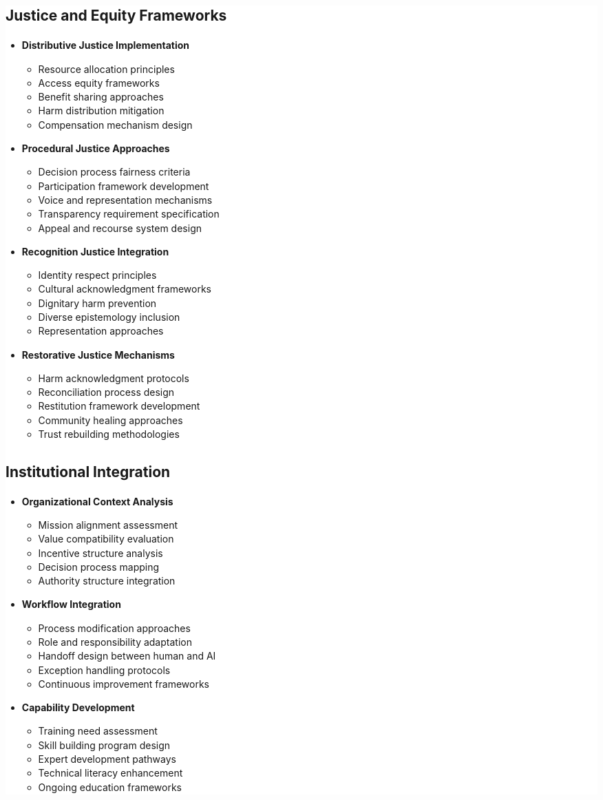 ## Justice and Equity Frameworks

- **Distributive Justice Implementation**
  - Resource allocation principles
  - Access equity frameworks
  - Benefit sharing approaches
  - Harm distribution mitigation
  - Compensation mechanism design

- **Procedural Justice Approaches**
  - Decision process fairness criteria
  - Participation framework development
  - Voice and representation mechanisms
  - Transparency requirement specification
  - Appeal and recourse system design

- **Recognition Justice Integration**
  - Identity respect principles
  - Cultural acknowledgment frameworks
  - Dignitary harm prevention
  - Diverse epistemology inclusion
  - Representation approaches

- **Restorative Justice Mechanisms**
  - Harm acknowledgment protocols
  - Reconciliation process design
  - Restitution framework development
  - Community healing approaches
  - Trust rebuilding methodologies

## Institutional Integration

- **Organizational Context Analysis**
  - Mission alignment assessment
  - Value compatibility evaluation
  - Incentive structure analysis
  - Decision process mapping
  - Authority structure integration

- **Workflow Integration**
  - Process modification approaches
  - Role and responsibility adaptation
  - Handoff design between human and AI
  - Exception handling protocols
  - Continuous improvement frameworks

- **Capability Development**
  - Training need assessment
  - Skill building program design
  - Expert development pathways
  - Technical literacy enhancement
  - Ongoing education frameworks
